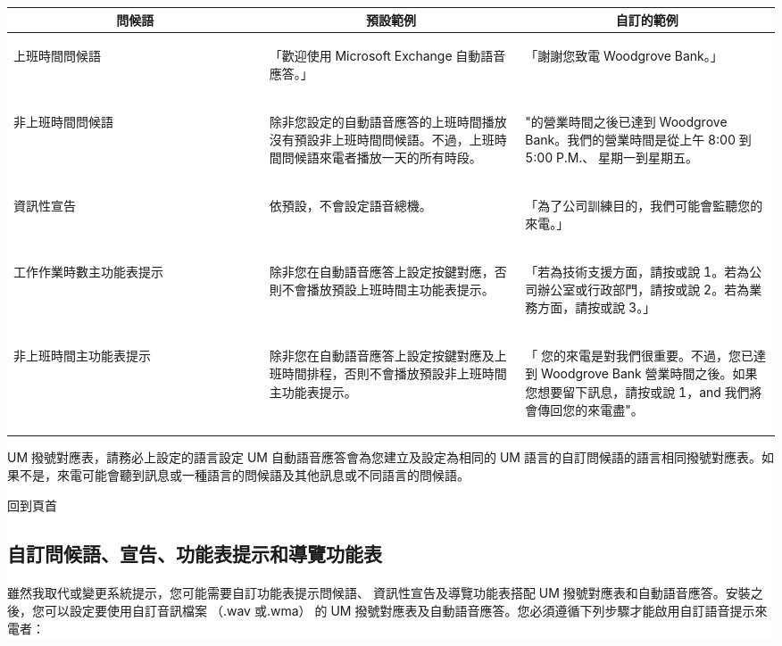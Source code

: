<table>
<colgroup>
<col style="width: 33%" />
<col style="width: 33%" />
<col style="width: 33%" />
</colgroup>
<thead>
<tr class="header">
<th>問候語</th>
<th>預設範例</th>
<th>自訂的範例</th>
</tr>
</thead>
<tbody>
<tr class="odd">
<td><p>上班時間問候語</p></td>
<td><p>「歡迎使用 Microsoft Exchange 自動語音應答。」</p></td>
<td><p>「謝謝您致電 Woodgrove Bank。」</p></td>
</tr>
<tr class="even">
<td><p>非上班時間問候語</p></td>
<td><p>除非您設定的自動語音應答的上班時間播放沒有預設非上班時間問候語。不過，上班時間問候語來電者播放一天的所有時段。</p></td>
<td><p>&quot;的營業時間之後已達到 Woodgrove Bank。我們的營業時間是從上午 8:00 到 5:00 P.M.、 星期一到星期五。</p></td>
</tr>
<tr class="odd">
<td><p>資訊性宣告</p></td>
<td><p>依預設，不會設定語音總機。</p></td>
<td><p>「為了公司訓練目的，我們可能會監聽您的來電。」</p></td>
</tr>
<tr class="even">
<td><p>工作作業時數主功能表提示</p></td>
<td><p>除非您在自動語音應答上設定按鍵對應，否則不會播放預設上班時間主功能表提示。</p></td>
<td><p>「若為技術支援方面，請按或說 1。若為公司辦公室或行政部門，請按或說 2。若為業務方面，請按或說 3。」</p></td>
</tr>
<tr class="odd">
<td><p>非上班時間主功能表提示</p></td>
<td><p>除非您在自動語音應答上設定按鍵對應及上班時間排程，否則不會播放預設非上班時間主功能表提示。</p></td>
<td><p>「 您的來電是對我們很重要。不過，您已達到 Woodgrove Bank 營業時間之後。如果您想要留下訊息，請按或說 1，and 我們將會傳回您的來電盡&quot;。</p></td>
</tr>
</tbody>
</table>


UM 撥號對應表，請務必上設定的語言設定 UM 自動語音應答會為您建立及設定為相同的 UM 語言的自訂問候語的語言相同撥號對應表。如果不是，來電可能會聽到訊息或一種語言的問候語及其他訊息或不同語言的問候語。

回到頁首

## 自訂問候語、宣告、功能表提示和導覽功能表

雖然我取代或變更系統提示，您可能需要自訂功能表提示問候語、 資訊性宣告及導覽功能表搭配 UM 撥號對應表和自動語音應答。安裝之後，您可以設定要使用自訂音訊檔案 （.wav 或.wma） 的 UM 撥號對應表及自動語音應答。您必須遵循下列步驟才能啟用自訂語音提示來電者：
